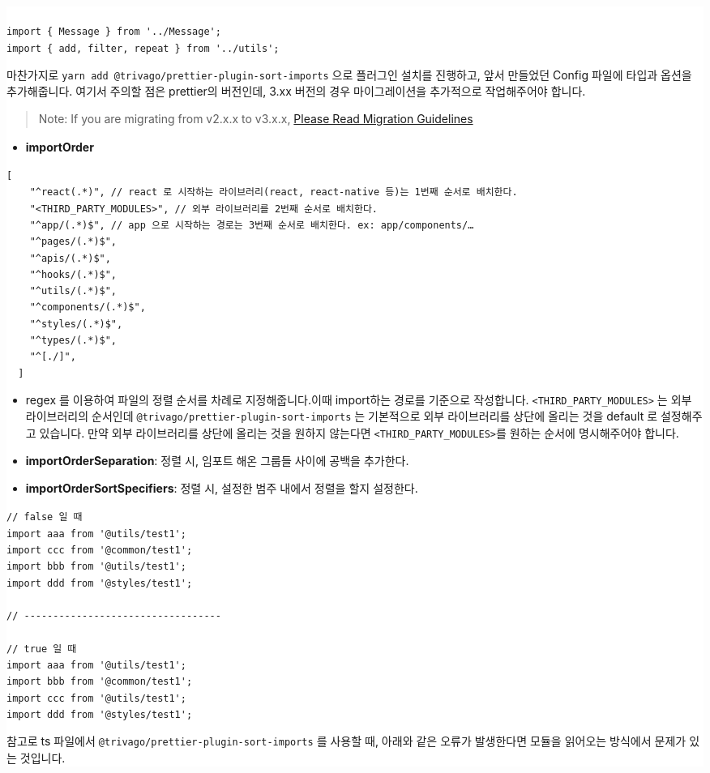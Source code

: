 ```tsx

import { Message } from '../Message';
import { add, filter, repeat } from '../utils';
```

마찬가지로 `yarn add @trivago/prettier-plugin-sort-imports` 으로 플러그인 설치를 진행하고, 앞서 만들었던 Config 파일에 타입과 옵션을 추가해줍니다.
여기서 주의할 점은 prettier의 버전인데, 3.xx 버전의 경우 마이그레이션을 추가적으로 작업해주어야 합니다.

> Note: If you are migrating from v2.x.x to v3.x.x, [Please Read Migration Guidelines](https://github.com/trivago/prettier-plugin-sort-imports/blob/main/docs/MIGRATION.md)
> 

- **importOrder**

```tsx
[
    "^react(.*)", // react 로 시작하는 라이브러리(react, react-native 등)는 1번째 순서로 배치한다.
    "<THIRD_PARTY_MODULES>", // 외부 라이브러리를 2번째 순서로 배치한다.
    "^app/(.*)$", // app 으로 시작하는 경로는 3번째 순서로 배치한다. ex: app/components/…
    "^pages/(.*)$",
    "^apis/(.*)$",
    "^hooks/(.*)$",
    "^utils/(.*)$",
    "^components/(.*)$",
    "^styles/(.*)$",
    "^types/(.*)$",
    "^[./]",
  ]
```

- regex 를 이용하여 파일의 정렬 순서를 차례로 지정해줍니다.이때 import하는 경로를 기준으로 작성합니다. `<THIRD_PARTY_MODULES>` 는 외부 라이브러리의 순서인데 `@trivago/prettier-plugin-sort-imports` 는 기본적으로 외부 라이브러리를 상단에 올리는 것을 default 로 설정해주고 있습니다. 만약 외부 라이브러리를 상단에 올리는 것을 원하지 않는다면 `<THIRD_PARTY_MODULES>`를 원하는 순서에 명시해주어야 합니다.

- **importOrderSeparation**: 정렬 시, 임포트 해온 그룹들 사이에 공백을 추가한다. 
- **importOrderSortSpecifiers**: 정렬 시, 설정한 범주 내에서 정렬을 할지 설정한다.

```tsx
// false 일 때
import aaa from '@utils/test1';
import ccc from '@common/test1';
import bbb from '@utils/test1';
import ddd from '@styles/test1';

// ----------------------------------

// true 일 때
import aaa from '@utils/test1';
import bbb from '@common/test1';
import ccc from '@utils/test1';
import ddd from '@styles/test1';
```

참고로 ts 파일에서 `@trivago/prettier-plugin-sort-imports` 를 사용할 때, 아래와 같은 오류가 발생한다면 모듈을 읽어오는 방식에서 문제가 있는 것입니다.
